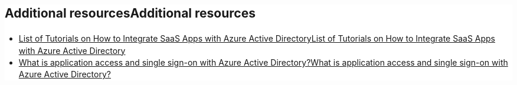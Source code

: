 ## <a name="additional-resources"></a><span data-ttu-id="abff2-215">Additional resources</span><span class="sxs-lookup"><span data-stu-id="abff2-215">Additional resources</span></span>

* [<span data-ttu-id="abff2-216">List of Tutorials on How to Integrate SaaS Apps with Azure Active Directory</span><span class="sxs-lookup"><span data-stu-id="abff2-216">List of Tutorials on How to Integrate SaaS Apps with Azure Active Directory</span></span>](tutorial-list.md)
* [<span data-ttu-id="abff2-217">What is application access and single sign-on with Azure Active Directory?</span><span class="sxs-lookup"><span data-stu-id="abff2-217">What is application access and single sign-on with Azure Active Directory?</span></span>](../manage-apps/what-is-single-sign-on.md)





[1]: ./media/sumtotalcentral-tutorial/tutorial_general_01.png
[2]: ./media/sumtotalcentral-tutorial/tutorial_general_02.png
[3]: ./media/sumtotalcentral-tutorial/tutorial_general_03.png
[4]: ./media/sumtotalcentral-tutorial/tutorial_general_04.png

[100]: ./media/sumtotalcentral-tutorial/tutorial_general_100.png

[200]: ./media/sumtotalcentral-tutorial/tutorial_general_200.png
[201]: ./media/sumtotalcentral-tutorial/tutorial_general_201.png
[202]: ./media/sumtotalcentral-tutorial/tutorial_general_202.png
[203]: ./media/sumtotalcentral-tutorial/tutorial_general_203.png

